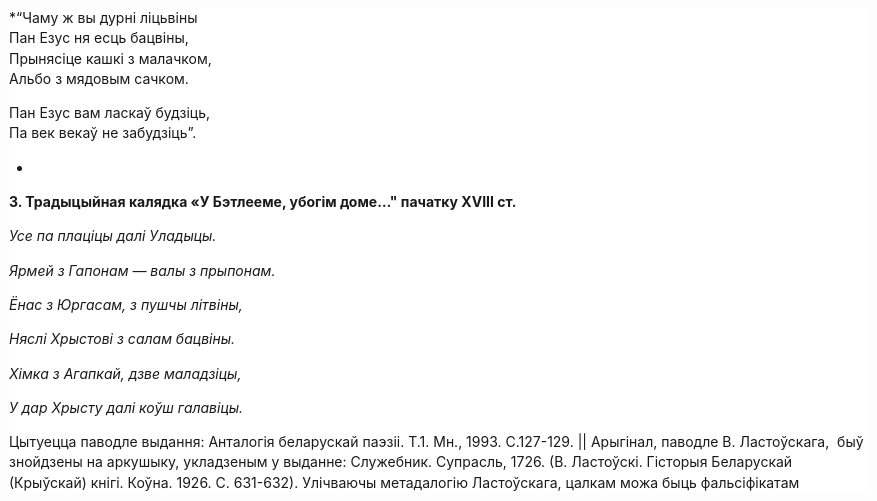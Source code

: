 *“Чаму ж вы дурні ліцьвіны  
Пан Езус ня есць бацвіны,  
Прынясіце кашкі з малачком,  
Альбо з мядовым сачком.

Пан Езус вам ласкаў будзіць,  
Па век векаў не забудзіць”.

*

**3\. Традыцыйная калядка «У Бэтлееме, убогім доме…" пачатку XVIII ст.**

*Усе па плаціцы далі Уладыцы.*

*Ярмей з Гапонам — валы з прыпонам.*

*Ёнас з Юргасам, з пушчы літвіны,*

*Няслі Хрыстові з салам бацвіны.*

*Хімка з Агапкай, дзве маладзіцы,*

*У дар Хрысту далі коўш галавіцы.*

Цытуецца паводле выдання: Анталогія беларускай паэзіі. Т.1. Мн., 1993. С.127-129. || Арыгінал, паводле В. Ластоўскага,  быў знойдзены на аркушыку, укладзеным у выданне: Служебник. Супрасль, 1726. (В. Ластоўскі. Гісторыя Беларускай (Крыўскай) кнігі. Коўна. 1926. С. 631-632). Улічваючы метадалогію Ластоўскага, цалкам можа быць фальсіфікатам